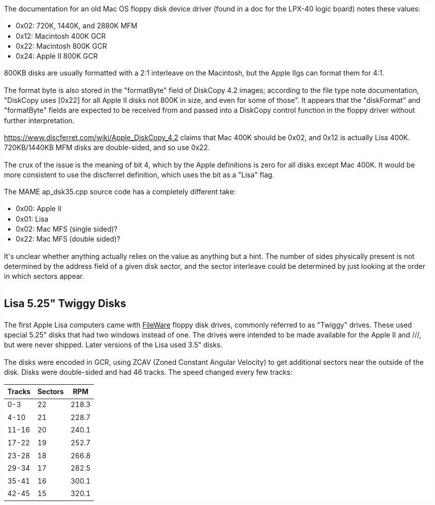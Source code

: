 The documentation for an old Mac OS floppy disk device driver (found in a doc for the LPX-40
logic board) notes these values:
  - 0x02: 720K, 1440K, and 2880K MFM
  - 0x12: Macintosh 400K GCR
  - 0x22: Macintosh 800K GCR
  - 0x24: Apple II 800K GCR

800KB disks are usually formatted with a 2:1 interleave on the Macintosh, but the Apple IIgs can
format them for 4:1.

The format byte is also stored in the "formatByte" field of DiskCopy 4.2 images; according to the
file type note documentation, "DiskCopy uses [0x22] for all Apple II disks not 800K in size, and
even for some of those".  It appears that the "diskFormat" and "formatByte" fields are expected
to be received from and passed into a DiskCopy control function in the floppy driver without
further interpretation.

https://www.discferret.com/wiki/Apple_DiskCopy_4.2 claims that Mac 400K should be 0x02, and
0x12 is actually Lisa 400K.  720KB/1440KB MFM disks are double-sided, and so use 0x22.

The crux of the issue is the meaning of bit 4, which by the Apple definitions is zero for all
disks except Mac 400K.  It would be more consistent to use the discferret definition, which
uses the bit as a "Lisa" flag.

The MAME ap_dsk35.cpp source code has a completely different take:
  - 0x00: Apple II
  - 0x01: Lisa
  - 0x02: Mac MFS (single sided)?
  - 0x22: Mac MFS (double sided)?

It's unclear whether anything actually relies on the value as anything but a hint.  The number
of sides physically present is not determined by the address field of a given disk sector, and
the sector interleave could be determined by just looking at the order in which sectors appear.

## Lisa 5.25" Twiggy Disks ##

The first Apple Lisa computers came with [FileWare](https://en.wikipedia.org/wiki/Apple_FileWare)
floppy disk drives, commonly referred to as "Twiggy" drives.  These used special 5.25" disks that
had two windows instead of one.  The drives were intended to be made available for the Apple II
and ///, but were never shipped.  Later versions of the Lisa used 3.5" disks.

The disks were encoded in GCR, using ZCAV (Zoned Constant Angular Velocity) to get additional
sectors near the outside of the disk.  Disks were double-sided and had 46 tracks.  The speed
changed every few tracks:

Tracks | Sectors | RPM
------ | ------- | -----
 0-3   | 22      | 218.3
 4-10  | 21      | 228.7
 11-16 | 20      | 240.1
 17-22 | 19      | 252.7
 23-28 | 18      | 266.8
 29-34 | 17      | 282.5
 35-41 | 16      | 300.1
 42-45 | 15      | 320.1
